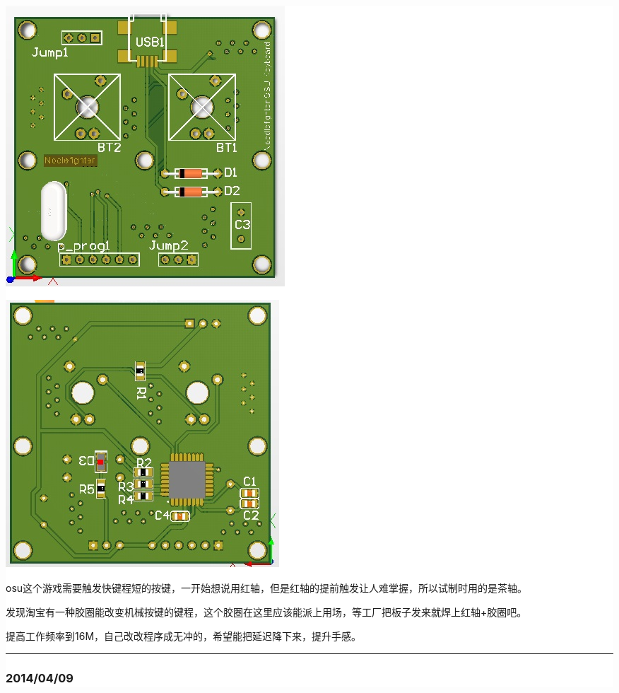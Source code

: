 ![040329_4](_assets/Noodlefighter_OSU_keyboard_v2_工作日志/040329_4.jpg)

![040329_5](_assets/Noodlefighter_OSU_keyboard_v2_工作日志/040329_5.jpg)

osu这个游戏需要触发快键程短的按键，一开始想说用红轴，但是红轴的提前触发让人难掌握，所以试制时用的是茶轴。

发现淘宝有一种胶圈能改变机械按键的键程，这个胶圈在这里应该能派上用场，等工厂把板子发来就焊上红轴+胶圈吧。

提高工作频率到16M，自己改改程序成无冲的，希望能把延迟降下来，提升手感。

---

### 2014/04/09
